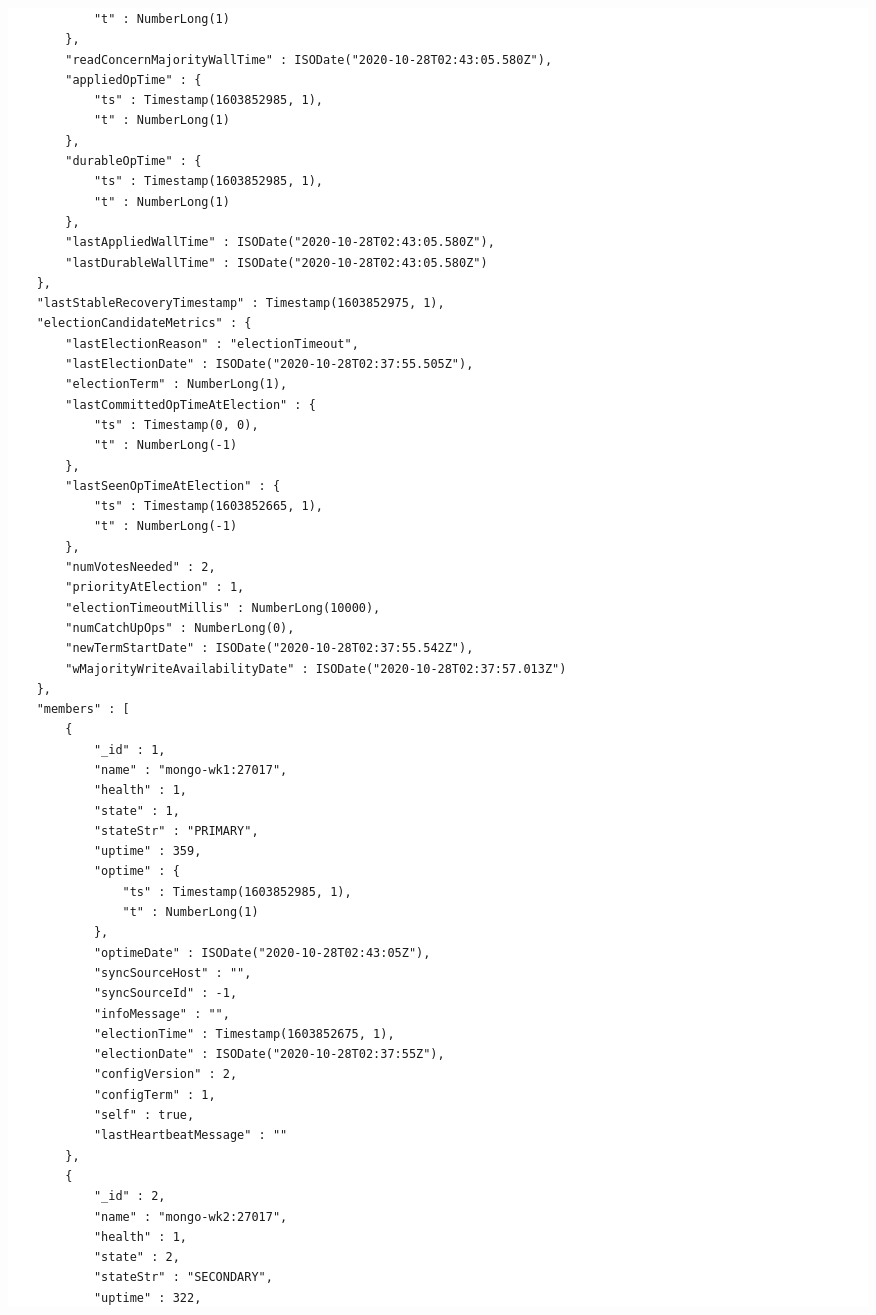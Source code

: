     			"t" : NumberLong(1)
    		},
    		"readConcernMajorityWallTime" : ISODate("2020-10-28T02:43:05.580Z"),
    		"appliedOpTime" : {
    			"ts" : Timestamp(1603852985, 1),
    			"t" : NumberLong(1)
    		},
    		"durableOpTime" : {
    			"ts" : Timestamp(1603852985, 1),
    			"t" : NumberLong(1)
    		},
    		"lastAppliedWallTime" : ISODate("2020-10-28T02:43:05.580Z"),
    		"lastDurableWallTime" : ISODate("2020-10-28T02:43:05.580Z")
    	},
    	"lastStableRecoveryTimestamp" : Timestamp(1603852975, 1),
    	"electionCandidateMetrics" : {
    		"lastElectionReason" : "electionTimeout",
    		"lastElectionDate" : ISODate("2020-10-28T02:37:55.505Z"),
    		"electionTerm" : NumberLong(1),
    		"lastCommittedOpTimeAtElection" : {
    			"ts" : Timestamp(0, 0),
    			"t" : NumberLong(-1)
    		},
    		"lastSeenOpTimeAtElection" : {
    			"ts" : Timestamp(1603852665, 1),
    			"t" : NumberLong(-1)
    		},
    		"numVotesNeeded" : 2,
    		"priorityAtElection" : 1,
    		"electionTimeoutMillis" : NumberLong(10000),
    		"numCatchUpOps" : NumberLong(0),
    		"newTermStartDate" : ISODate("2020-10-28T02:37:55.542Z"),
    		"wMajorityWriteAvailabilityDate" : ISODate("2020-10-28T02:37:57.013Z")
    	},
    	"members" : [
    		{
    			"_id" : 1,
    			"name" : "mongo-wk1:27017",
    			"health" : 1,
    			"state" : 1,
    			"stateStr" : "PRIMARY",
    			"uptime" : 359,
    			"optime" : {
    				"ts" : Timestamp(1603852985, 1),
    				"t" : NumberLong(1)
    			},
    			"optimeDate" : ISODate("2020-10-28T02:43:05Z"),
    			"syncSourceHost" : "",
    			"syncSourceId" : -1,
    			"infoMessage" : "",
    			"electionTime" : Timestamp(1603852675, 1),
    			"electionDate" : ISODate("2020-10-28T02:37:55Z"),
    			"configVersion" : 2,
    			"configTerm" : 1,
    			"self" : true,
    			"lastHeartbeatMessage" : ""
    		},
    		{
    			"_id" : 2,
    			"name" : "mongo-wk2:27017",
    			"health" : 1,
    			"state" : 2,
    			"stateStr" : "SECONDARY",
    			"uptime" : 322,